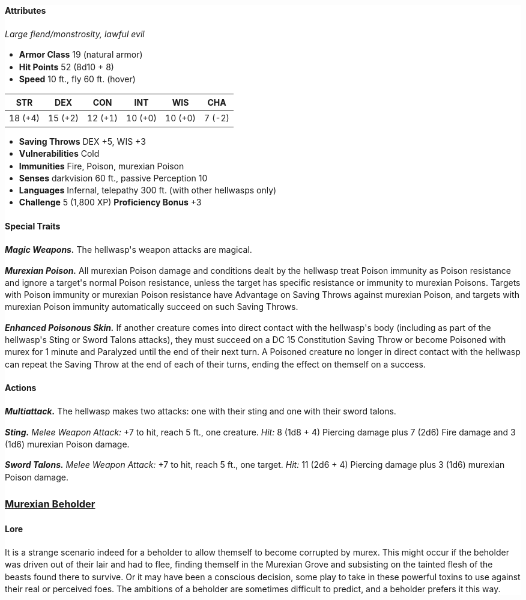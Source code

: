 #### Attributes

_Large fiend/monstrosity, lawful evil_

- **Armor Class** 19 (natural armor)
- **Hit Points** 52 (8d10 + 8)
- **Speed** 10 ft., fly 60 ft. (hover)

|  STR  |  DEX  |  CON  |  INT  |  WIS  | CHA  |
|:-----:|:-----:|:-----:|:-----:|:-----:|:----:|
|18 (+4)|15 (+2)|12 (+1)|10 (+0)|10 (+0)|7 (-2)|

- **Saving Throws** DEX +5, WIS +3
- **Vulnerabilities** Cold
- **Immunities** Fire, Poison, murexian Poison
- **Senses** darkvision 60 ft., passive Perception 10
- **Languages** Infernal, telepathy 300 ft. (with other hellwasps only)
- **Challenge** 5 (1,800 XP) **Proficiency Bonus** +3

#### Special Traits

_**Magic Weapons.**_ The hellwasp's weapon attacks are magical.

_**Murexian Poison.**_ All murexian Poison damage and conditions dealt by the hellwasp treat Poison immunity as Poison resistance and ignore a target's normal Poison resistance, unless the target has specific resistance or immunity to murexian Poisons. Targets with Poison immunity or murexian Poison resistance have Advantage on Saving Throws against murexian Poison, and targets with murexian Poison immunity automatically succeed on such Saving Throws.

_**Enhanced Poisonous Skin.**_ If another creature comes into direct contact with the hellwasp's body (including as part of the hellwasp's Sting or Sword Talons attacks), they must succeed on a DC 15 Constitution Saving Throw or become Poisoned with murex for 1 minute and Paralyzed until the end of their next turn. A Poisoned creature no longer in direct contact with the hellwasp can repeat the Saving Throw at the end of each of their turns, ending the effect on themself on a success.

#### Actions

_**Multiattack.**_ The hellwasp makes two attacks: one with their sting and one with their sword talons.

_**Sting.**_ _Melee Weapon Attack:_ +7 to hit, reach 5 ft., one creature. _Hit:_ 8 (1d8 + 4) Piercing damage plus 7 (2d6) Fire damage and 3 (1d6) murexian Poison damage.

_**Sword Talons.**_ _Melee Weapon Attack:_ +7 to hit, reach 5 ft., one target. _Hit:_ 11 (2d6 + 4) Piercing damage plus 3 (1d6) murexian Poison damage.

### [Murexian Beholder](https://github.com/mpanighetti/dnd5e-monsters/blob/main/monstrosities/murexian-beholder.md)

#### Lore

It is a strange scenario indeed for a beholder to allow themself to become corrupted by murex. This might occur if the beholder was driven out of their lair and had to flee, finding themself in the Murexian Grove and subsisting on the tainted flesh of the beasts found there to survive. Or it may have been a conscious decision, some play to take in these powerful toxins to use against their real or perceived foes. The ambitions of a beholder are sometimes difficult to predict, and a beholder prefers it this way.
